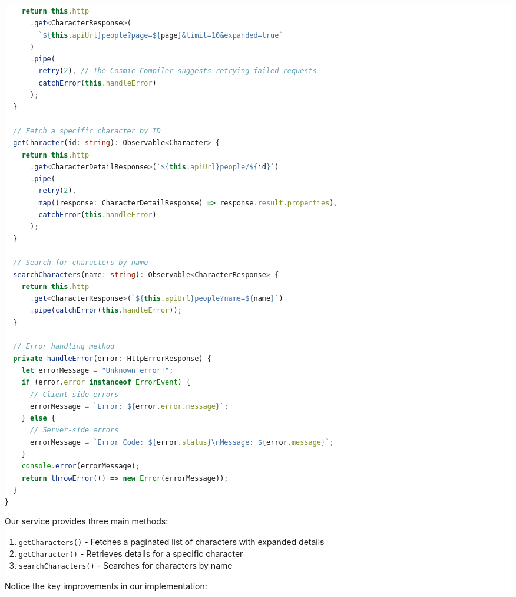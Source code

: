 ```typescript
    return this.http
      .get<CharacterResponse>(
        `${this.apiUrl}people?page=${page}&limit=10&expanded=true`
      )
      .pipe(
        retry(2), // The Cosmic Compiler suggests retrying failed requests
        catchError(this.handleError)
      );
  }

  // Fetch a specific character by ID
  getCharacter(id: string): Observable<Character> {
    return this.http
      .get<CharacterDetailResponse>(`${this.apiUrl}people/${id}`)
      .pipe(
        retry(2),
        map((response: CharacterDetailResponse) => response.result.properties),
        catchError(this.handleError)
      );
  }

  // Search for characters by name
  searchCharacters(name: string): Observable<CharacterResponse> {
    return this.http
      .get<CharacterResponse>(`${this.apiUrl}people?name=${name}`)
      .pipe(catchError(this.handleError));
  }

  // Error handling method
  private handleError(error: HttpErrorResponse) {
    let errorMessage = "Unknown error!";
    if (error.error instanceof ErrorEvent) {
      // Client-side errors
      errorMessage = `Error: ${error.error.message}`;
    } else {
      // Server-side errors
      errorMessage = `Error Code: ${error.status}\nMessage: ${error.message}`;
    }
    console.error(errorMessage);
    return throwError(() => new Error(errorMessage));
  }
}
```

Our service provides three main methods:

1. `getCharacters()` - Fetches a paginated list of characters with expanded details
2. `getCharacter()` - Retrieves details for a specific character
3. `searchCharacters()` - Searches for characters by name

Notice the key improvements in our implementation:
